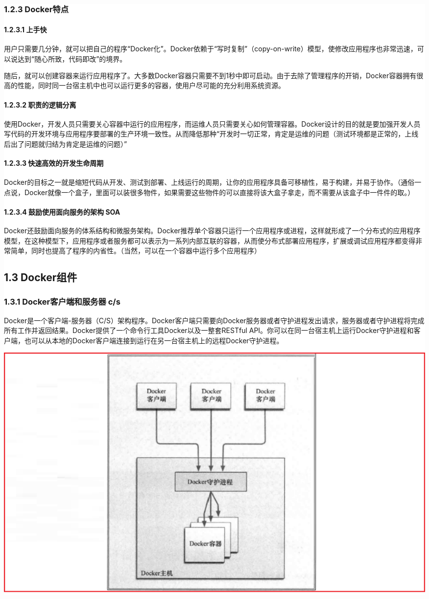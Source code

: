 
### 1.2.3 Docker特点

#### 1.2.3.1 上手快

用户只需要几分钟，就可以把自己的程序“Docker化”。Docker依赖于“写时复制”（copy-on-write）模型，使修改应用程序也非常迅速，可以说达到“随心所致，代码即改”的境界。

​	随后，就可以创建容器来运行应用程序了。大多数Docker容器只需要不到1秒中即可启动。由于去除了管理程序的开销，Docker容器拥有很高的性能，同时同一台宿主机中也可以运行更多的容器，使用户尽可能的充分利用系统资源。

#### 1.2.3.2 职责的逻辑分离

使用Docker，开发人员只需要关心容器中运行的应用程序，而运维人员只需要关心如何管理容器。Docker设计的目的就是要加强开发人员写代码的开发环境与应用程序要部署的生产环境一致性。从而降低那种“开发时一切正常，肯定是运维的问题（测试环境都是正常的，上线后出了问题就归结为肯定是运维的问题）”



#### 1.2.3.3 快速高效的开发生命周期

Docker的目标之一就是缩短代码从开发、测试到部署、上线运行的周期，让你的应用程序具备可移植性，易于构建，并易于协作。（通俗一点说，Docker就像一个盒子，里面可以装很多物件，如果需要这些物件的可以直接将该大盒子拿走，而不需要从该盒子中一件件的取。）

#### 1.2.3.4 鼓励使用面向服务的架构   SOA

Docker还鼓励面向服务的体系结构和微服务架构。Docker推荐单个容器只运行一个应用程序或进程，这样就形成了一个分布式的应用程序模型，在这种模型下，应用程序或者服务都可以表示为一系列内部互联的容器，从而使分布式部署应用程序，扩展或调试应用程序都变得非常简单，同时也提高了程序的内省性。（当然，可以在一个容器中运行多个应用程序）

 

## 1.3 Docker组件

### 1.3.1 Docker客户端和服务器   c/s

Docker是一个客户端-服务器（C/S）架构程序。Docker客户端只需要向Docker服务器或者守护进程发出请求，服务器或者守护进程将完成所有工作并返回结果。Docker提供了一个命令行工具Docker以及一整套RESTful API。你可以在同一台宿主机上运行Docker守护进程和客户端，也可以从本地的Docker客户端连接到运行在另一台宿主机上的远程Docker守护进程。

![1554255252421](./images/1554255252421.png)
